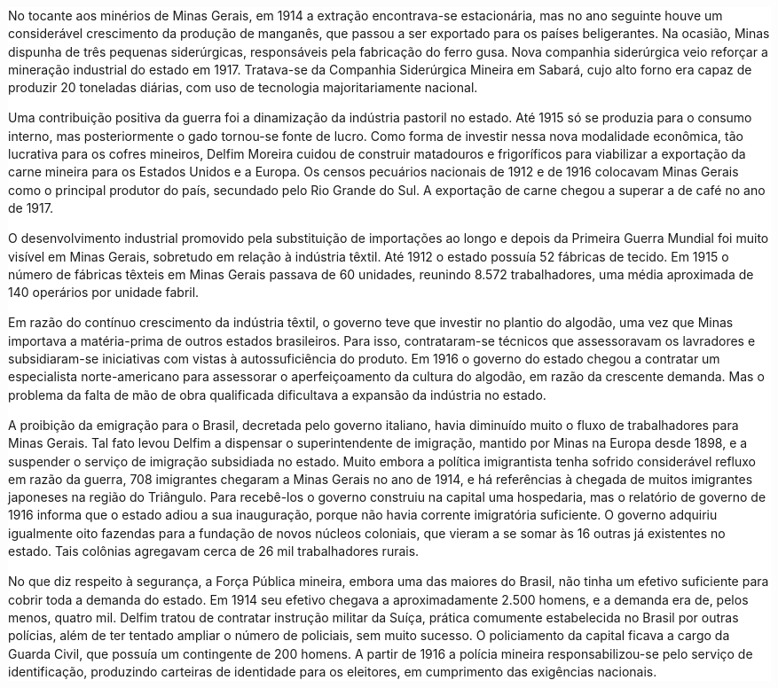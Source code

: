 No tocante aos minérios de Minas Gerais, em 1914 a extração
encontrava-se estacionária, mas no ano seguinte houve um considerável
crescimento da produção de manganês, que passou a ser exportado para os
países beligerantes. Na ocasião, Minas dispunha de três pequenas
siderúrgicas, responsáveis pela fabricação do ferro gusa. Nova companhia
siderúrgica veio reforçar a mineração industrial do estado em 1917.
Tratava-se da Companhia Siderúrgica Mineira em Sabará, cujo alto forno
era capaz de produzir 20 toneladas diárias, com uso de tecnologia
majoritariamente nacional.

Uma contribuição positiva da guerra foi a dinamização da indústria
pastoril no estado. Até 1915 só se produzia para o consumo interno, mas
posteriormente o gado tornou-se fonte de lucro. Como forma de investir
nessa nova modalidade econômica, tão lucrativa para os cofres mineiros,
Delfim Moreira cuidou de construir matadouros e frigoríficos para
viabilizar a exportação da carne mineira para os Estados Unidos e a
Europa. Os censos pecuários nacionais de 1912 e de 1916 colocavam Minas
Gerais como o principal produtor do país, secundado pelo Rio Grande do
Sul. A exportação de carne chegou a superar a de café no ano de 1917.

O desenvolvimento industrial promovido pela substituição de importações
ao longo e depois da Primeira Guerra Mundial foi muito visível em Minas
Gerais, sobretudo em relação à indústria têxtil. Até 1912 o estado
possuía 52 fábricas de tecido. Em 1915 o número de fábricas têxteis em
Minas Gerais passava de 60 unidades, reunindo 8.572 trabalhadores, uma
média aproximada de 140 operários por unidade fabril.

Em razão do contínuo crescimento da indústria têxtil, o governo teve que
investir no plantio do algodão, uma vez que Minas importava a
matéria-prima de outros estados brasileiros. Para isso, contrataram-se
técnicos que assessoravam os lavradores e subsidiaram-se iniciativas com
vistas à autossuficiência do produto. Em 1916 o governo do estado chegou
a contratar um especialista norte-americano para assessorar o
aperfeiçoamento da cultura do algodão, em razão da crescente demanda.
Mas o problema da falta de mão de obra qualificada dificultava a
expansão da indústria no estado.

A proibição da emigração para o Brasil, decretada pelo governo italiano,
havia diminuído muito o fluxo de trabalhadores para Minas Gerais. Tal
fato levou Delfim a dispensar o superintendente de imigração, mantido
por Minas na Europa desde 1898, e a suspender o serviço de imigração
subsidiada no estado. Muito embora a política imigrantista tenha sofrido
considerável refluxo em razão da guerra, 708 imigrantes chegaram a Minas
Gerais no ano de 1914, e há referências à chegada de muitos imigrantes
japoneses na região do Triângulo. Para recebê-los o governo construiu na
capital uma hospedaria, mas o relatório de governo de 1916 informa que o
estado adiou a sua inauguração, porque não havia corrente imigratória
suficiente. O governo adquiriu igualmente oito fazendas para a fundação
de novos núcleos coloniais, que vieram a se somar às 16 outras já
existentes no estado. Tais colônias agregavam cerca de 26 mil
trabalhadores rurais.

No que diz respeito à segurança, a Força Pública mineira, embora uma das
maiores do Brasil, não tinha um efetivo suficiente para cobrir toda a
demanda do estado. Em 1914 seu efetivo chegava a aproximadamente 2.500
homens, e a demanda era de, pelos menos, quatro mil. Delfim tratou de
contratar instrução militar da Suíça, prática comumente estabelecida no
Brasil por outras polícias, além de ter tentado ampliar o número de
policiais, sem muito sucesso. O policiamento da capital ficava a cargo
da Guarda Civil, que possuía um contingente de 200 homens. A partir de
1916 a polícia mineira responsabilizou-se pelo serviço de identificação,
produzindo carteiras de identidade para os eleitores, em cumprimento das
exigências nacionais.
